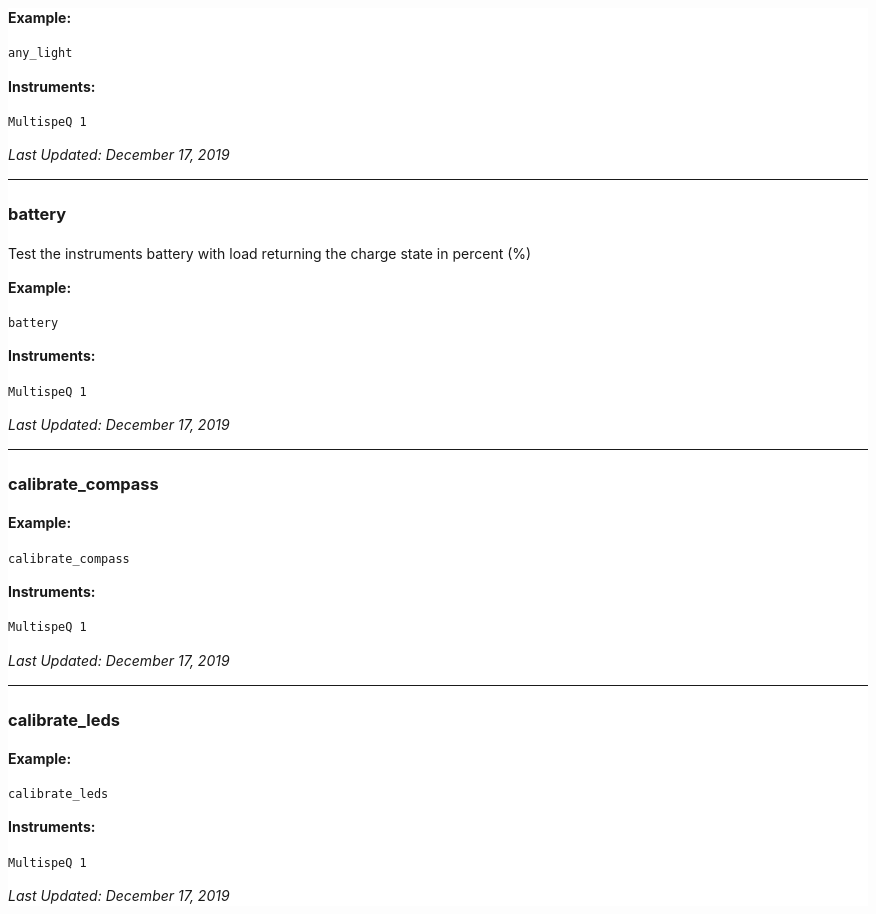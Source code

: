 **Example:**

```bash
any_light
```

**Instruments:**

`MultispeQ 1`

*Last Updated: December 17, 2019*

***

### battery

Test the instruments battery with load returning the charge state in percent (%)

**Example:**

```bash
battery
```

**Instruments:**

`MultispeQ 1`

*Last Updated: December 17, 2019*

***

### calibrate\_compass

**Example:**

```bash
calibrate_compass
```

**Instruments:**

`MultispeQ 1`

*Last Updated: December 17, 2019*

***

### calibrate\_leds

**Example:**

```bash
calibrate_leds
```

**Instruments:**

`MultispeQ 1`

*Last Updated: December 17, 2019*
